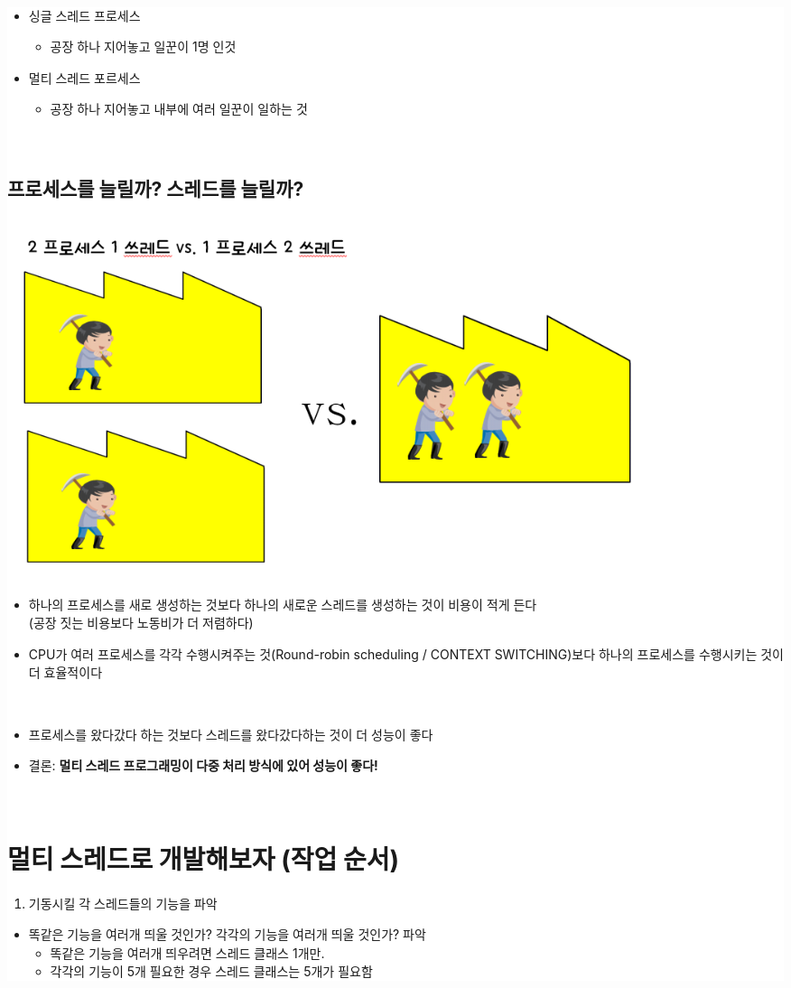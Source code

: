 - 싱글 스레드 프로세스
  - 공장 하나 지어놓고 일꾼이 1명 인것


- 멀티 스레드 포르세스
  - 공장 하나 지어놓고 내부에 여러 일꾼이 일하는 것


<BR>

## 프로세스를 늘릴까? 스레드를 늘릴까?

![img_4.png](img_4.png)


- 하나의 프로세스를 새로 생성하는 것보다 하나의 새로운 스레드를 생성하는 것이 비용이 적게 든다
  <BR>(공장 짓는 비용보다 노동비가 더 저렴하다)


- CPU가 여러 프로세스를 각각 수행시켜주는 것(Round-robin scheduling / CONTEXT SWITCHING)보다 하나의 프로세스를 수행시키는 것이 더 효율적이다
<BR> 

- 프로세스를 왔다갔다 하는 것보다 스레드를 왔다갔다하는 것이 더 성능이 좋다


- 결론: <B>멀티 스레드 프로그래밍이 다중 처리 방식에 있어 성능이 좋다!</B>

<BR>


# 멀티 스레드로 개발해보자 (작업 순서)

1. 기동시킬 각 스레드들의 기능을 파악
- 똑같은 기능을 여러개 띄울 것인가? 각각의 기능을 여러개 띄울 것인가? 파악
  - 똑같은 기능을 여러개 띄우려면 스레드 클래스 1개만.
  - 각각의 기능이 5개 필요한 경우 스레드 클래스는 5개가 필요함
